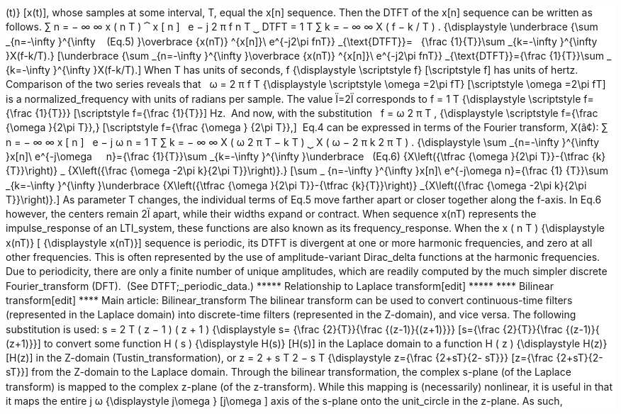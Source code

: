 (t)}  [x(t)], whose samples at some interval, T, equal the x[n] sequence. Then
the DTFT of the x[n] sequence can be written as follows.
              &#x2211;  n = &#x2212; &#x221E;   &#x221E;       x
      ( n T )  &#x23DE;    x [ n ]   &#xA0;  e  &#x2212; j 2
      &#x03C0; f n T    &#x23DF;    DTFT   =   1 T    &#x2211;  k
      = &#x2212; &#x221E;   &#x221E;   X ( f &#x2212; k  /  T ) .
      {\displaystyle \underbrace {\sum _{n=-\infty }^{\infty          (Eq.5)
      }\overbrace {x(nT)} ^{x[n]}\ e^{-j2\pi fnT}} _{\text{DTFT}}=    
      {\frac {1}{T}}\sum _{k=-\infty }^{\infty }X(f-k/T).}
      [\underbrace {\sum _{n=-\infty }^{\infty }\overbrace {x(nT)}
      ^{x[n]}\ e^{-j2\pi fnT}} _{\text{DTFT}}={\frac {1}{T}}\sum _
      {k=-\infty }^{\infty }X(f-k/T).]
When T has units of seconds,      f    {\displaystyle \scriptstyle f}
[\scriptstyle f] has units of hertz. Comparison of the two series reveals that
      &#x03C9; = 2 &#x03C0; f T    {\displaystyle \scriptstyle \omega =2\pi fT}
[\scriptstyle \omega =2\pi fT]  is a normalized_frequency with units of radians
per sample. The value Ï=2Ï corresponds to      f =   1 T      {\displaystyle
\scriptstyle f={\frac {1}{T}}}  [\scriptstyle f={\frac {1}{T}}] Hz.  And now,
with the substitution       f =   &#x03C9;  2 &#x03C0; T    ,    {\displaystyle
\scriptstyle f={\frac {\omega }{2\pi T}},}  [\scriptstyle f={\frac {\omega }
{2\pi T}},]  Eq.4 can be expressed in terms of the Fourier transform, X(â¢):
          &#x2211;  n = &#x2212; &#x221E;   &#x221E;   x [ n ]
      &#xA0;  e  &#x2212; j &#x03C9; n   =   1 T    &#x2211;  k =
      &#x2212; &#x221E;   &#x221E;       X  (     &#x03C9;  2
      &#x03C0; T     &#x2212;    k T     )   &#x23DF;    X
      (    &#x03C9; &#x2212; 2 &#x03C0; k   2 &#x03C0; T    )    .
      {\displaystyle \sum _{n=-\infty }^{\infty }x[n]\ e^{-j\omega    
      n}={\frac {1}{T}}\sum _{k=-\infty }^{\infty }\underbrace          (Eq.6)
      {X\left({\tfrac {\omega }{2\pi T}}-{\tfrac {k}{T}}\right)} _
      {X\left({\frac {\omega -2\pi k}{2\pi T}}\right)}.}  [\sum _
      {n=-\infty }^{\infty }x[n]\ e^{-j\omega n}={\frac {1}
      {T}}\sum _{k=-\infty }^{\infty }\underbrace {X\left({\tfrac
      {\omega }{2\pi T}}-{\tfrac {k}{T}}\right)} _{X\left({\frac
      {\omega -2\pi k}{2\pi T}}\right)}.]
As parameter T changes, the individual terms of Eq.5 move farther apart or
closer together along the f-axis. In Eq.6 however, the centers remain 2Ï
apart, while their widths expand or contract. When sequence x(nT) represents
the impulse_response of an LTI_system, these functions are also known as its
frequency_response. When the     x ( n T )   {\displaystyle x(nT)}  [
{\displaystyle x(nT)}] sequence is periodic, its DTFT is divergent at one or
more harmonic frequencies, and zero at all other frequencies. This is often
represented by the use of amplitude-variant Dirac_delta functions at the
harmonic frequencies. Due to periodicity, there are only a finite number of
unique amplitudes, which are readily computed by the much simpler discrete
Fourier_transform (DFT).  (See DTFT;_periodic_data.)
***** Relationship to Laplace transform[edit] *****
**** Bilinear transform[edit] ****
Main article: Bilinear_transform
The bilinear transform can be used to convert continuous-time filters
(represented in the Laplace domain) into discrete-time filters (represented in
the Z-domain), and vice versa. The following substitution is used:
         s =   2 T      ( z &#x2212; 1 )   ( z + 1 )      {\displaystyle s=
      {\frac {2}{T}}{\frac {(z-1)}{(z+1)}}}  [s={\frac {2}{T}}{\frac {(z-1)}{
      (z+1)}}]
to convert some function     H ( s )   {\displaystyle H(s)}  [H(s)] in the
Laplace domain to a function     H ( z )   {\displaystyle H(z)}  [H(z)] in the
Z-domain (Tustin_transformation), or
         z =    2 + s T   2 &#x2212; s T      {\displaystyle z={\frac {2+sT}{2-
      sT}}}  [z={\frac {2+sT}{2-sT}}]
from the Z-domain to the Laplace domain. Through the bilinear transformation,
the complex s-plane (of the Laplace transform) is mapped to the complex z-plane
(of the z-transform). While this mapping is (necessarily) nonlinear, it is
useful in that it maps the entire     j &#x03C9;   {\displaystyle j\omega }
[j\omega ] axis of the s-plane onto the unit_circle in the z-plane. As such,